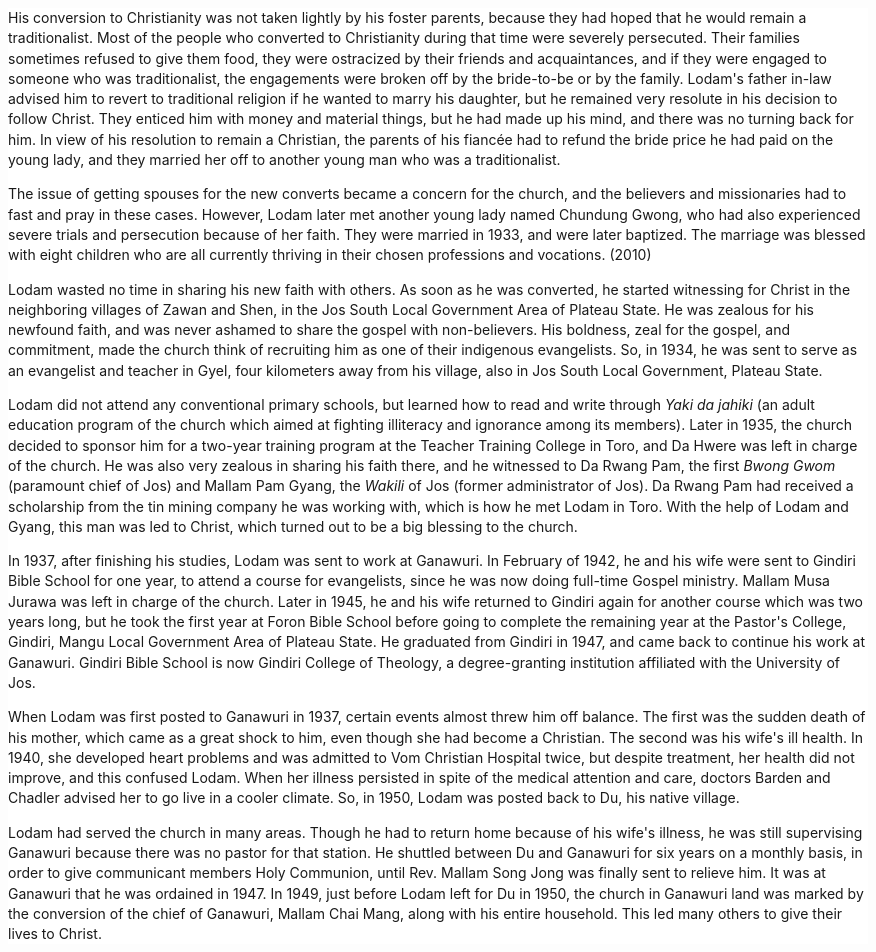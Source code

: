 His conversion to Christianity was not taken lightly by his foster parents, because they had hoped that he would remain a traditionalist.  Most of the people who converted to Christianity during that time were severely persecuted. Their families sometimes refused to give them food, they were ostracized by their friends and acquaintances, and if they were engaged to someone who was traditionalist, the engagements were broken off by the bride-to-be or by the family. Lodam's father in-law advised him to revert to traditional religion if he wanted to marry his daughter, but he remained very resolute in his decision to follow Christ. They enticed him with money and material things, but he had made up his mind, and there was no turning back for him.  In view of his resolution to remain a Christian, the parents of his fiancée had to refund the bride price he had paid on the young lady, and they married her off to another young man who was a traditionalist.

The issue of getting spouses for the new converts became a concern for the church, and the believers and missionaries had to fast and pray in these cases. However, Lodam later met another young lady named Chundung Gwong, who had also experienced severe trials and persecution because of her faith. They were married in 1933, and were later baptized. The marriage was blessed with eight children who are all currently thriving in their chosen professions and vocations. (2010)

Lodam wasted no time in sharing his new faith with others. As soon as he was converted, he started witnessing for Christ in the neighboring villages of Zawan and Shen, in the Jos South Local Government Area of Plateau State.  He was zealous for his newfound faith, and was never ashamed to share the gospel with non-believers. His boldness, zeal for the gospel, and commitment, made the church think of recruiting him as one of their indigenous evangelists. So, in 1934, he was sent to serve as an evangelist and teacher in Gyel, four kilometers away from his village, also in Jos South Local Government, Plateau State.

Lodam did not attend any conventional primary schools, but learned how to read and write through *Yaki da jahiki* (an adult education program of the church which aimed at fighting illiteracy and ignorance among its members). Later in 1935, the church decided to sponsor him for a two-year training program at the Teacher Training College in Toro, and Da Hwere was left in charge of the church. He was also very zealous in sharing his faith there, and he witnessed to Da Rwang Pam, the first *Bwong Gwom* (paramount chief of Jos) and Mallam Pam Gyang, the *Wakili* of Jos (former administrator of Jos). Da Rwang Pam had received a scholarship from the tin mining company he was working with, which is how he met Lodam in Toro. With the help of Lodam and Gyang, this man was led to Christ, which turned out to be a big blessing to the church.

In 1937, after finishing his studies, Lodam was sent to work at Ganawuri.  In February of 1942, he and his wife were sent to Gindiri Bible School for one year, to attend a course for evangelists, since he was now doing full-time Gospel ministry. Mallam Musa Jurawa was left in charge of the church.  Later in 1945, he and his wife returned to Gindiri again for another course which was two years long, but he took the first year at Foron Bible School before going to complete the remaining year at the Pastor's College, Gindiri, Mangu Local Government Area of Plateau State. He graduated from Gindiri in 1947, and came back to continue his work at Ganawuri.  Gindiri Bible School is now Gindiri College of Theology, a degree-granting institution affiliated with the University of Jos.

When Lodam was first posted to Ganawuri in 1937, certain events almost threw him off balance. The first was the sudden death of his mother, which came as a great shock to him, even though she had become a Christian. The second was his wife's ill health. In 1940, she developed heart problems and was admitted to Vom Christian Hospital twice, but despite treatment, her health did not improve, and this confused Lodam. When her illness persisted in spite of the medical attention and care, doctors Barden and Chadler advised her to go live in a cooler climate. So, in 1950, Lodam was posted back to Du, his native village.

Lodam had served the church in many areas.  Though he had to return home because of his wife's illness, he was still supervising Ganawuri because there was no pastor for that station. He shuttled between Du and Ganawuri for six years on a monthly basis, in order to give communicant members Holy Communion, until Rev. Mallam Song Jong was finally sent to relieve him.  It was at Ganawuri that he was ordained in 1947. In 1949, just before Lodam left for Du in 1950, the church in Ganawuri land was marked by the conversion of the chief of Ganawuri, Mallam Chai Mang, along with his entire household.  This led many others to give their lives to Christ.
